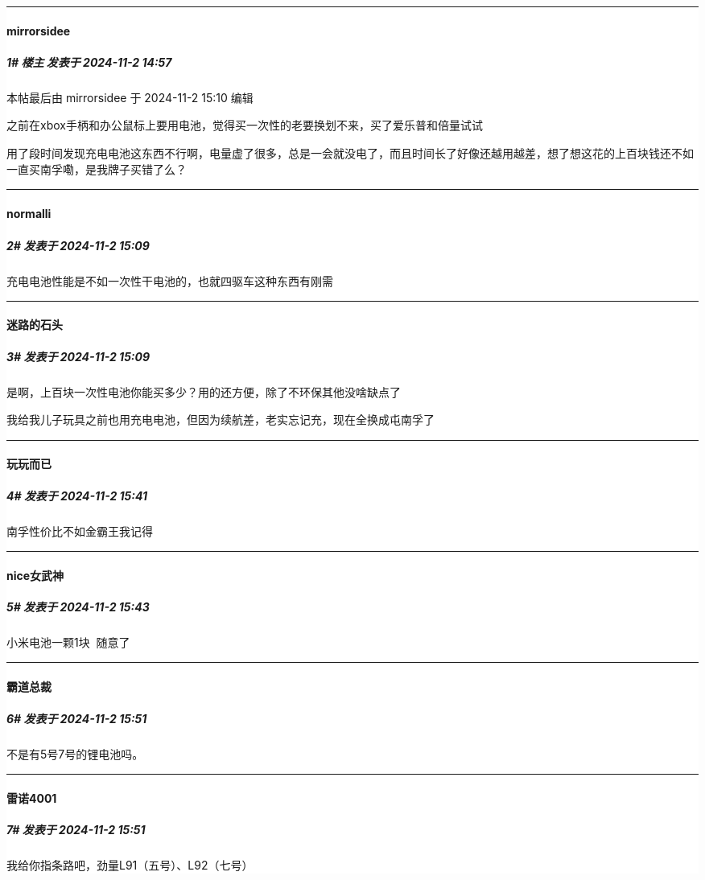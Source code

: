 ﻿
*****

####  mirrorsidee  
##### 1#       楼主       发表于 2024-11-2 14:57

 本帖最后由 mirrorsidee 于 2024-11-2 15:10 编辑 

之前在xbox手柄和办公鼠标上要用电池，觉得买一次性的老要换划不来，买了爱乐普和倍量试试

用了段时间发现充电电池这东西不行啊，电量虚了很多，总是一会就没电了，而且时间长了好像还越用越差，想了想这花的上百块钱还不如一直买南孚嘞，是我牌子买错了么？

*****

####  normalli  
##### 2#       发表于 2024-11-2 15:09

充电电池性能是不如一次性干电池的，也就四驱车这种东西有刚需

*****

####  迷路的石头  
##### 3#       发表于 2024-11-2 15:09

是啊，上百块一次性电池你能买多少？用的还方便，除了不环保其他没啥缺点了

我给我儿子玩具之前也用充电电池，但因为续航差，老实忘记充，现在全换成屯南孚了

*****

####  玩玩而已  
##### 4#       发表于 2024-11-2 15:41

南孚性价比不如金霸王我记得

*****

####  nice女武神  
##### 5#       发表于 2024-11-2 15:43

小米电池一颗1块  随意了

*****

####  霸道总裁  
##### 6#       发表于 2024-11-2 15:51

不是有5号7号的锂电池吗。

*****

####  雷诺4001  
##### 7#       发表于 2024-11-2 15:51

我给你指条路吧，劲量L91（五号）、L92（七号）
